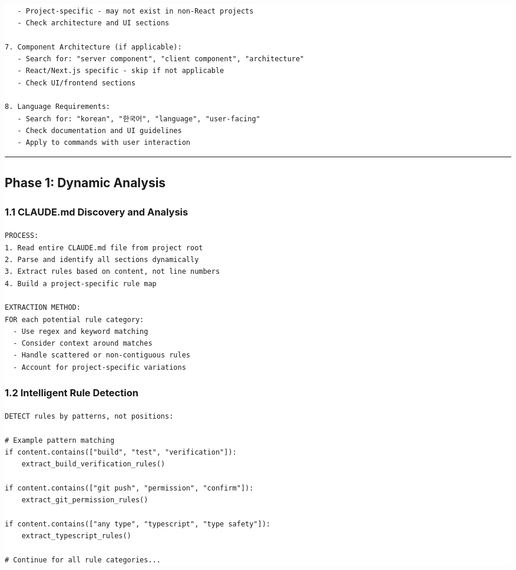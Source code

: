 ```
   - Project-specific - may not exist in non-React projects
   - Check architecture and UI sections

7. Component Architecture (if applicable):
   - Search for: "server component", "client component", "architecture"
   - React/Next.js specific - skip if not applicable
   - Check UI/frontend sections

8. Language Requirements:
   - Search for: "korean", "한국어", "language", "user-facing"
   - Check documentation and UI guidelines
   - Apply to commands with user interaction
```

---

## Phase 1: Dynamic Analysis

### 1.1 CLAUDE.md Discovery and Analysis
```
PROCESS:
1. Read entire CLAUDE.md file from project root
2. Parse and identify all sections dynamically
3. Extract rules based on content, not line numbers
4. Build a project-specific rule map

EXTRACTION METHOD:
FOR each potential rule category:
  - Use regex and keyword matching
  - Consider context around matches
  - Handle scattered or non-contiguous rules
  - Account for project-specific variations
```

### 1.2 Intelligent Rule Detection
```
DETECT rules by patterns, not positions:

# Example pattern matching
if content.contains(["build", "test", "verification"]):
    extract_build_verification_rules()
    
if content.contains(["git push", "permission", "confirm"]):
    extract_git_permission_rules()
    
if content.contains(["any type", "typescript", "type safety"]):
    extract_typescript_rules()

# Continue for all rule categories...
```
